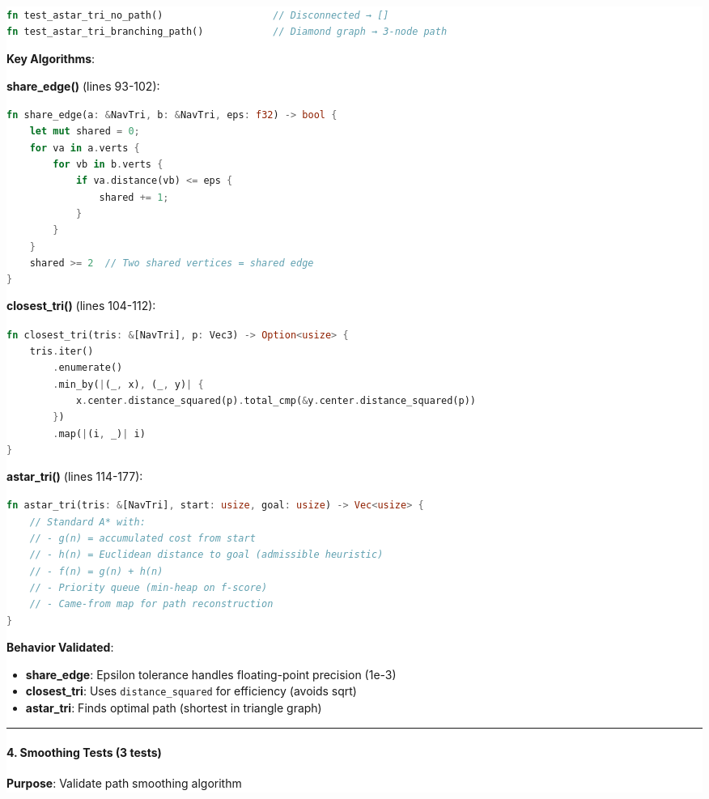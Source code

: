 ```rust
fn test_astar_tri_no_path()                   // Disconnected → []
fn test_astar_tri_branching_path()            // Diamond graph → 3-node path
```

**Key Algorithms**:

**share_edge()** (lines 93-102):
```rust
fn share_edge(a: &NavTri, b: &NavTri, eps: f32) -> bool {
    let mut shared = 0;
    for va in a.verts {
        for vb in b.verts {
            if va.distance(vb) <= eps {
                shared += 1;
            }
        }
    }
    shared >= 2  // Two shared vertices = shared edge
}
```

**closest_tri()** (lines 104-112):
```rust
fn closest_tri(tris: &[NavTri], p: Vec3) -> Option<usize> {
    tris.iter()
        .enumerate()
        .min_by(|(_, x), (_, y)| {
            x.center.distance_squared(p).total_cmp(&y.center.distance_squared(p))
        })
        .map(|(i, _)| i)
}
```

**astar_tri()** (lines 114-177):
```rust
fn astar_tri(tris: &[NavTri], start: usize, goal: usize) -> Vec<usize> {
    // Standard A* with:
    // - g(n) = accumulated cost from start
    // - h(n) = Euclidean distance to goal (admissible heuristic)
    // - f(n) = g(n) + h(n)
    // - Priority queue (min-heap on f-score)
    // - Came-from map for path reconstruction
}
```

**Behavior Validated**:
- **share_edge**: Epsilon tolerance handles floating-point precision (1e-3)
- **closest_tri**: Uses `distance_squared` for efficiency (avoids sqrt)
- **astar_tri**: Finds optimal path (shortest in triangle graph)

---

#### 4. Smoothing Tests (3 tests)

**Purpose**: Validate path smoothing algorithm
